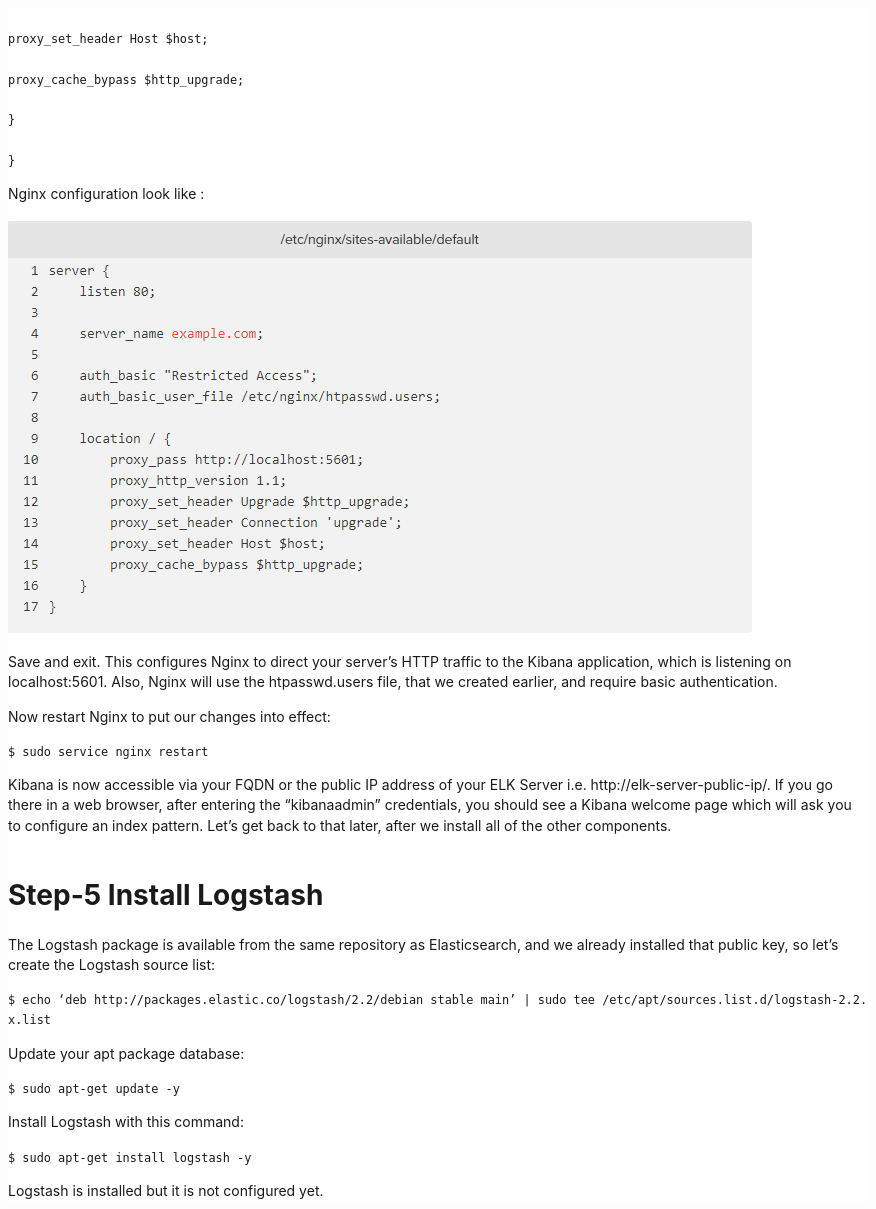 ```

proxy_set_header Host $host;

proxy_cache_bypass $http_upgrade;

}

}
```
Nginx configuration look like :

![nginx](/images/2020/nginx.png)

 

Save and exit. This configures Nginx to direct your server’s HTTP traffic to the Kibana application, which is listening on localhost:5601. Also, Nginx will use the htpasswd.users file, that we created earlier, and require basic authentication.

Now restart Nginx to put our changes into effect:
```
$ sudo service nginx restart
```
Kibana is now accessible via your FQDN or the public IP address of your ELK Server i.e. http://elk-server-public-ip/. If you go there in a web browser, after entering the “kibanaadmin” credentials, you should see a Kibana welcome page which will ask you to configure an index pattern. Let’s get back to that later, after we install all of the other components.

# Step-5 Install Logstash
The Logstash package is available from the same repository as Elasticsearch, and we already installed that public key, so let’s create the Logstash source list:
```
$ echo ‘deb http://packages.elastic.co/logstash/2.2/debian stable main’ | sudo tee /etc/apt/sources.list.d/logstash-2.2.x.list
```
Update your apt package database:
```
$ sudo apt-get update -y
```
Install Logstash with this command:
```
$ sudo apt-get install logstash -y
```
Logstash is installed but it is not configured yet.